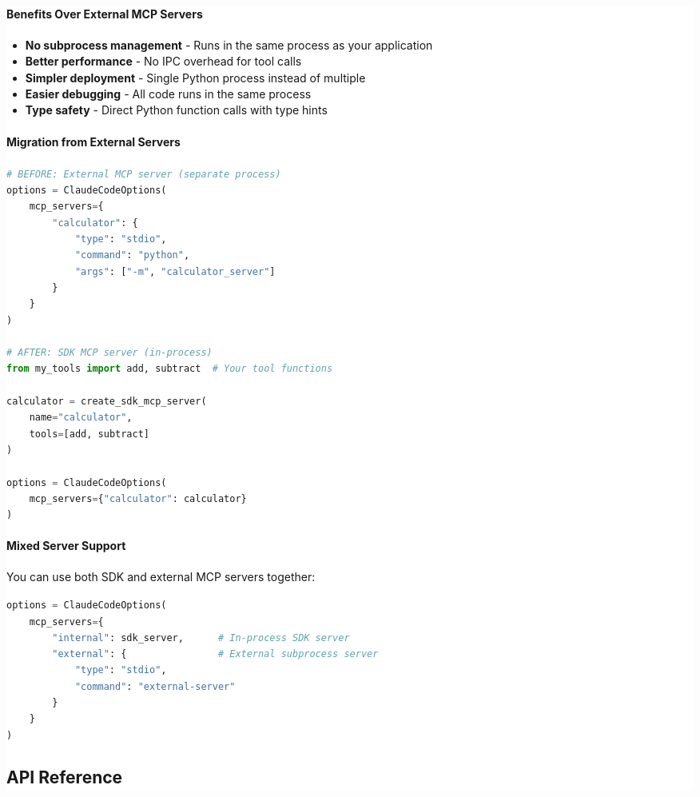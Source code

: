 #### Benefits Over External MCP Servers

- **No subprocess management** - Runs in the same process as your application
- **Better performance** - No IPC overhead for tool calls
- **Simpler deployment** - Single Python process instead of multiple
- **Easier debugging** - All code runs in the same process
- **Type safety** - Direct Python function calls with type hints

#### Migration from External Servers

```python
# BEFORE: External MCP server (separate process)
options = ClaudeCodeOptions(
    mcp_servers={
        "calculator": {
            "type": "stdio",
            "command": "python",
            "args": ["-m", "calculator_server"]
        }
    }
)

# AFTER: SDK MCP server (in-process)
from my_tools import add, subtract  # Your tool functions

calculator = create_sdk_mcp_server(
    name="calculator",
    tools=[add, subtract]
)

options = ClaudeCodeOptions(
    mcp_servers={"calculator": calculator}
)
```

#### Mixed Server Support

You can use both SDK and external MCP servers together:

```python
options = ClaudeCodeOptions(
    mcp_servers={
        "internal": sdk_server,      # In-process SDK server
        "external": {                # External subprocess server
            "type": "stdio",
            "command": "external-server"
        }
    }
)
```

## API Reference
